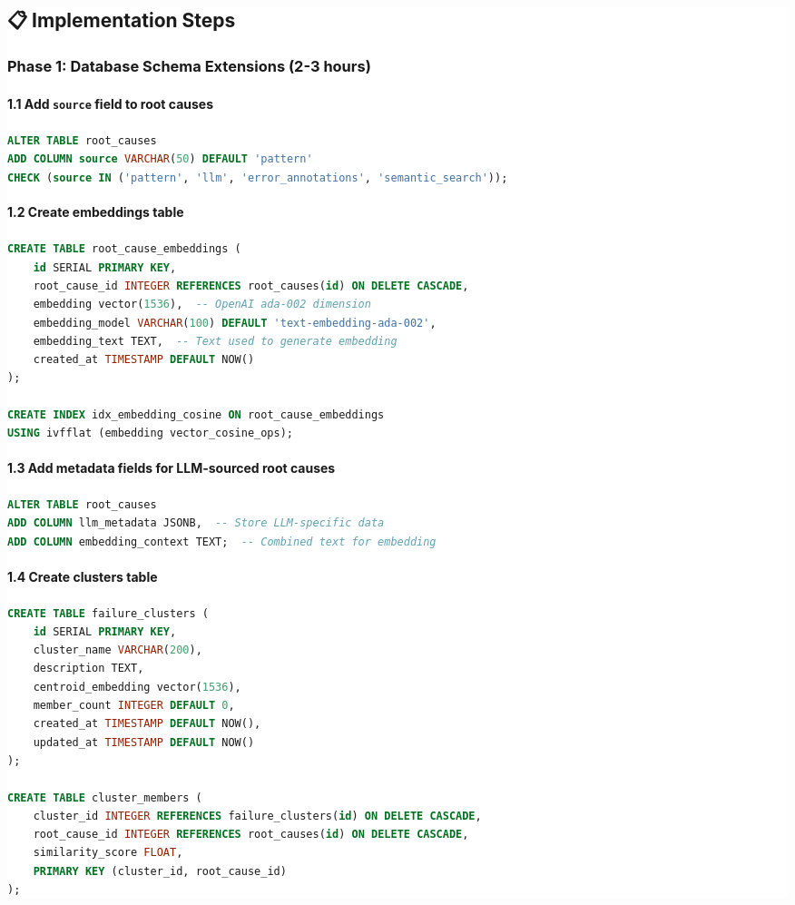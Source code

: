 
## 📋 Implementation Steps

### **Phase 1: Database Schema Extensions** (2-3 hours)

#### 1.1 Add `source` field to root causes
```sql
ALTER TABLE root_causes 
ADD COLUMN source VARCHAR(50) DEFAULT 'pattern' 
CHECK (source IN ('pattern', 'llm', 'error_annotations', 'semantic_search'));
```

#### 1.2 Create embeddings table
```sql
CREATE TABLE root_cause_embeddings (
    id SERIAL PRIMARY KEY,
    root_cause_id INTEGER REFERENCES root_causes(id) ON DELETE CASCADE,
    embedding vector(1536),  -- OpenAI ada-002 dimension
    embedding_model VARCHAR(100) DEFAULT 'text-embedding-ada-002',
    embedding_text TEXT,  -- Text used to generate embedding
    created_at TIMESTAMP DEFAULT NOW()
);

CREATE INDEX idx_embedding_cosine ON root_cause_embeddings 
USING ivfflat (embedding vector_cosine_ops);
```

#### 1.3 Add metadata fields for LLM-sourced root causes
```sql
ALTER TABLE root_causes
ADD COLUMN llm_metadata JSONB,  -- Store LLM-specific data
ADD COLUMN embedding_context TEXT;  -- Combined text for embedding
```

#### 1.4 Create clusters table
```sql
CREATE TABLE failure_clusters (
    id SERIAL PRIMARY KEY,
    cluster_name VARCHAR(200),
    description TEXT,
    centroid_embedding vector(1536),
    member_count INTEGER DEFAULT 0,
    created_at TIMESTAMP DEFAULT NOW(),
    updated_at TIMESTAMP DEFAULT NOW()
);

CREATE TABLE cluster_members (
    cluster_id INTEGER REFERENCES failure_clusters(id) ON DELETE CASCADE,
    root_cause_id INTEGER REFERENCES root_causes(id) ON DELETE CASCADE,
    similarity_score FLOAT,
    PRIMARY KEY (cluster_id, root_cause_id)
);
```
